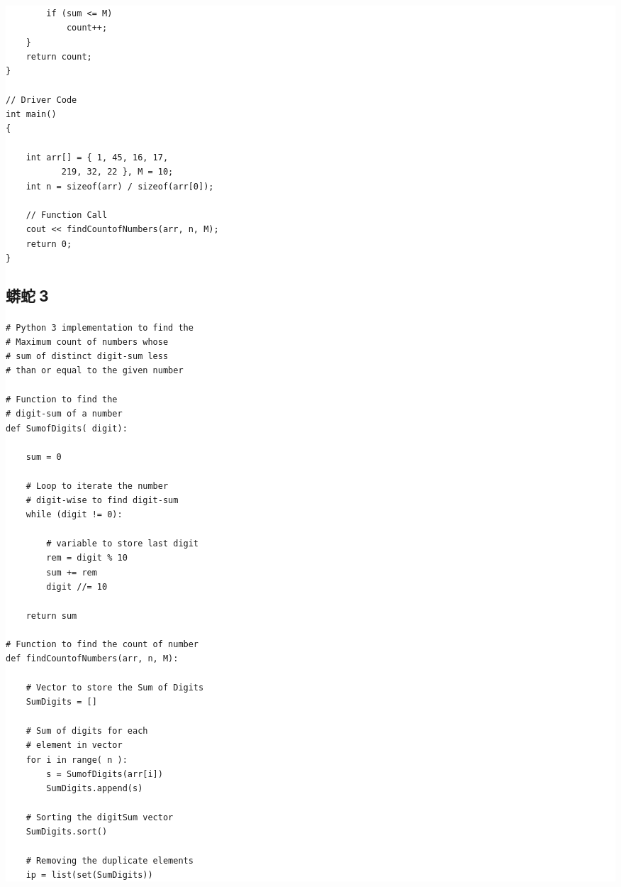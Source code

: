```
        if (sum <= M)
            count++;
    }
    return count;
}

// Driver Code
int main()
{

    int arr[] = { 1, 45, 16, 17,
           219, 32, 22 }, M = 10;
    int n = sizeof(arr) / sizeof(arr[0]);

    // Function Call
    cout << findCountofNumbers(arr, n, M);
    return 0;
}
```

## 蟒蛇 3

```
# Python 3 implementation to find the
# Maximum count of numbers whose
# sum of distinct digit-sum less
# than or equal to the given number

# Function to find the
# digit-sum of a number
def SumofDigits( digit):

    sum = 0

    # Loop to iterate the number
    # digit-wise to find digit-sum
    while (digit != 0):

        # variable to store last digit
        rem = digit % 10
        sum += rem
        digit //= 10

    return sum

# Function to find the count of number
def findCountofNumbers(arr, n, M):

    # Vector to store the Sum of Digits
    SumDigits = []

    # Sum of digits for each
    # element in vector
    for i in range( n ):
        s = SumofDigits(arr[i])
        SumDigits.append(s)

    # Sorting the digitSum vector
    SumDigits.sort()

    # Removing the duplicate elements
    ip = list(set(SumDigits))

```